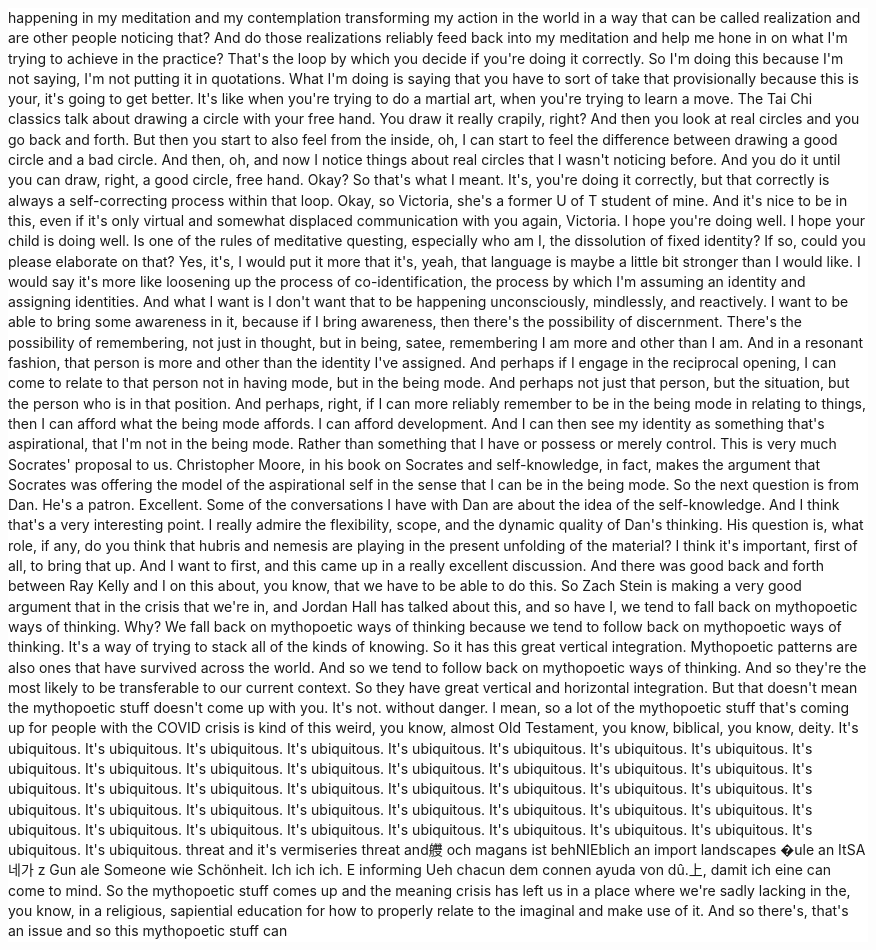 happening in my meditation and my contemplation transforming my action in the world in a way that can be called realization and are other people noticing that? And do those realizations reliably feed back into my meditation and help me hone in on what I'm trying to achieve in the practice? That's the loop by which you decide if you're doing it correctly. So I'm doing this because I'm not saying, I'm not putting it in quotations. What I'm doing is saying that you have to sort of take that provisionally because this is your, it's going to get better. It's like when you're trying to do a martial art, when you're trying to learn a move. The Tai Chi classics talk about drawing a circle with your free hand. You draw it really crapily, right? And then you look at real circles and you go back and forth. But then you start to also feel from the inside, oh, I can start to feel the difference between drawing a good circle and a bad circle. And then, oh, and now I notice things about real circles that I wasn't noticing before. And you do it until you can draw, right, a good circle, free hand. Okay? So that's what I meant. It's, you're doing it correctly, but that correctly is always a self-correcting process within that loop. Okay, so Victoria, she's a former U of T student of mine. And it's nice to be in this, even if it's only virtual and somewhat displaced communication with you again, Victoria. I hope you're doing well. I hope your child is doing well. Is one of the rules of meditative questing, especially who am I, the dissolution of fixed identity? If so, could you please elaborate on that? Yes, it's, I would put it more that it's, yeah, that language is maybe a little bit stronger than I would like. I would say it's more like loosening up the process of co-identification, the process by which I'm assuming an identity and assigning identities. And what I want is I don't want that to be happening unconsciously, mindlessly, and reactively. I want to be able to bring some awareness in it, because if I bring awareness, then there's the possibility of discernment. There's the possibility of remembering, not just in thought, but in being, satee, remembering I am more and other than I am. And in a resonant fashion, that person is more and other than the identity I've assigned. And perhaps if I engage in the reciprocal opening, I can come to relate to that person not in having mode, but in the being mode. And perhaps not just that person, but the situation, but the person who is in that position. And perhaps, right, if I can more reliably remember to be in the being mode in relating to things, then I can afford what the being mode affords. I can afford development. And I can then see my identity as something that's aspirational, that I'm not in the being mode. Rather than something that I have or possess or merely control. This is very much Socrates' proposal to us. Christopher Moore, in his book on Socrates and self-knowledge, in fact, makes the argument that Socrates was offering the model of the aspirational self in the sense that I can be in the being mode. So the next question is from Dan. He's a patron. Excellent. Some of the conversations I have with Dan are about the idea of the self-knowledge. And I think that's a very interesting point. I really admire the flexibility, scope, and the dynamic quality of Dan's thinking. His question is, what role, if any, do you think that hubris and nemesis are playing in the present unfolding of the material? I think it's important, first of all, to bring that up. And I want to first, and this came up in a really excellent discussion. And there was good back and forth between Ray Kelly and I on this about, you know, that we have to be able to do this. So Zach Stein is making a very good argument that in the crisis that we're in, and Jordan Hall has talked about this, and so have I, we tend to fall back on mythopoetic ways of thinking. Why? We fall back on mythopoetic ways of thinking because we tend to follow back on mythopoetic ways of thinking. It's a way of trying to stack all of the kinds of knowing. So it has this great vertical integration. Mythopoetic patterns are also ones that have survived across the world. And so we tend to follow back on mythopoetic ways of thinking. And so they're the most likely to be transferable to our current context. So they have great vertical and horizontal integration. But that doesn't mean the mythopoetic stuff doesn't come up with you. It's not. without danger. I mean, so a lot of the mythopoetic stuff that's coming up for people with the COVID crisis is kind of this weird, you know, almost Old Testament, you know, biblical, you know, deity. It's ubiquitous. It's ubiquitous. It's ubiquitous. It's ubiquitous. It's ubiquitous. It's ubiquitous. It's ubiquitous. It's ubiquitous. It's ubiquitous. It's ubiquitous. It's ubiquitous. It's ubiquitous. It's ubiquitous. It's ubiquitous. It's ubiquitous. It's ubiquitous. It's ubiquitous. It's ubiquitous. It's ubiquitous. It's ubiquitous. It's ubiquitous. It's ubiquitous. It's ubiquitous. It's ubiquitous. It's ubiquitous. It's ubiquitous. It's ubiquitous. It's ubiquitous. It's ubiquitous. It's ubiquitous. It's ubiquitous. It's ubiquitous. It's ubiquitous. It's ubiquitous. It's ubiquitous. It's ubiquitous. It's ubiquitous. It's ubiquitous. It's ubiquitous. It's ubiquitous. It's ubiquitous. It's ubiquitous. threat and it's vermiseries threat and艭 och magans ist behNIEblich an import landscapes �ule an ItSA 네가 z Gun ale Someone wie Schönheit. Ich ich ich. E informing Ueh chacun dem connen ayuda von dû.上, damit ich eine can come to mind. So the mythopoetic stuff comes up and the meaning crisis has left us in a place where we're sadly lacking in the, you know, in a religious, sapiential education for how to properly relate to the imaginal and make use of it. And so there's, that's an issue and so this mythopoetic stuff can